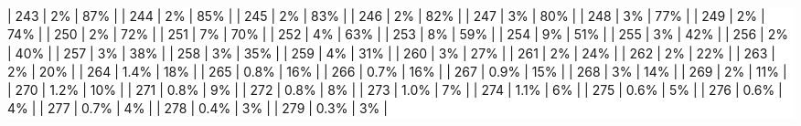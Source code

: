 | 243 | 2% | 87% |
| 244 | 2% | 85% |
| 245 | 2% | 83% |
| 246 | 2% | 82% |
| 247 | 3% | 80% |
| 248 | 3% | 77% |
| 249 | 2% | 74% |
| 250 | 2% | 72% |
| 251 | 7% | 70% |
| 252 | 4% | 63% |
| 253 | 8% | 59% |
| 254 | 9% | 51% |
| 255 | 3% | 42% |
| 256 | 2% | 40% |
| 257 | 3% | 38% |
| 258 | 3% | 35% |
| 259 | 4% | 31% |
| 260 | 3% | 27% |
| 261 | 2% | 24% |
| 262 | 2% | 22% |
| 263 | 2% | 20% |
| 264 | 1.4% | 18% |
| 265 | 0.8% | 16% |
| 266 | 0.7% | 16% |
| 267 | 0.9% | 15% |
| 268 | 3% | 14% |
| 269 | 2% | 11% |
| 270 | 1.2% | 10% |
| 271 | 0.8% | 9% |
| 272 | 0.8% | 8% |
| 273 | 1.0% | 7% |
| 274 | 1.1% | 6% |
| 275 | 0.6% | 5% |
| 276 | 0.6% | 4% |
| 277 | 0.7% | 4% |
| 278 | 0.4% | 3% |
| 279 | 0.3% | 3% |